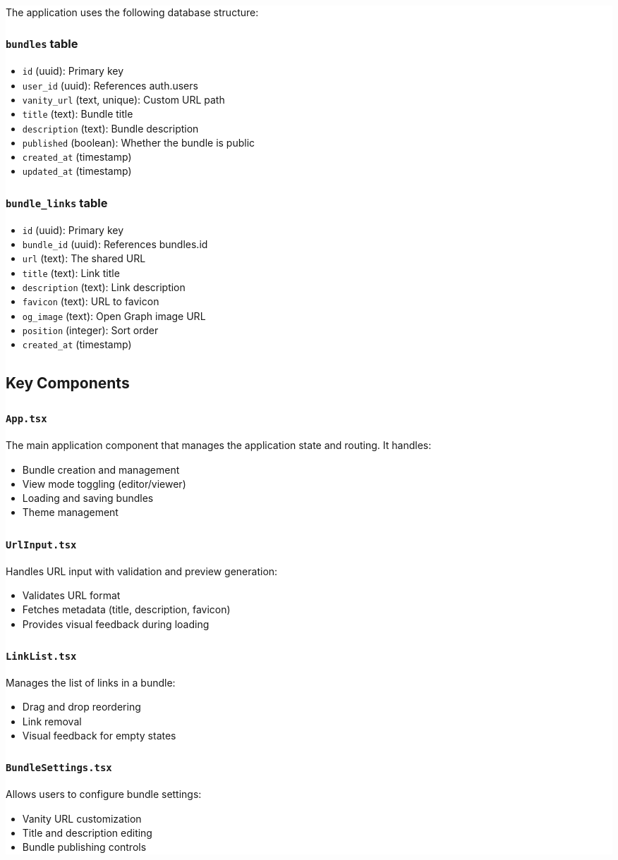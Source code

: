 The application uses the following database structure:

### `bundles` table
- `id` (uuid): Primary key
- `user_id` (uuid): References auth.users
- `vanity_url` (text, unique): Custom URL path
- `title` (text): Bundle title
- `description` (text): Bundle description
- `published` (boolean): Whether the bundle is public
- `created_at` (timestamp)
- `updated_at` (timestamp)

### `bundle_links` table
- `id` (uuid): Primary key
- `bundle_id` (uuid): References bundles.id
- `url` (text): The shared URL
- `title` (text): Link title
- `description` (text): Link description
- `favicon` (text): URL to favicon
- `og_image` (text): Open Graph image URL
- `position` (integer): Sort order
- `created_at` (timestamp)

## Key Components

### `App.tsx`
The main application component that manages the application state and routing. It handles:
- Bundle creation and management
- View mode toggling (editor/viewer)
- Loading and saving bundles
- Theme management

### `UrlInput.tsx`
Handles URL input with validation and preview generation:
- Validates URL format
- Fetches metadata (title, description, favicon)
- Provides visual feedback during loading

### `LinkList.tsx`
Manages the list of links in a bundle:
- Drag and drop reordering
- Link removal
- Visual feedback for empty states

### `BundleSettings.tsx`
Allows users to configure bundle settings:
- Vanity URL customization
- Title and description editing
- Bundle publishing controls
